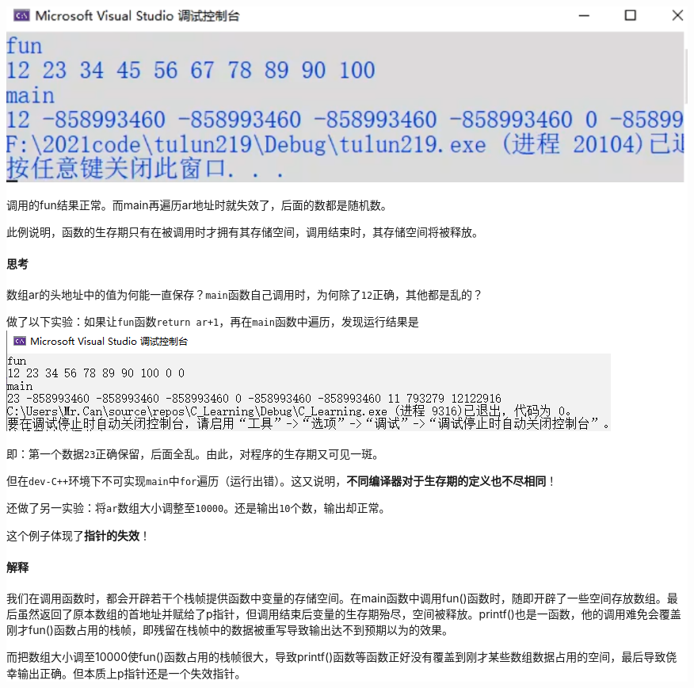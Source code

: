 ![image-20210713163156464](../../images/C%E8%AF%AD%E8%A8%80_210617/image-20210713163156464.png)

调用的fun结果正常。而main再遍历ar地址时就失效了，后面的数都是随机数。

此例说明，函数的生存期只有在被调用时才拥有其存储空间，调用结束时，其存储空间将被释放。
#### 思考

数组ar的头地址中的值为何能一直保存？`main`函数自己调用时，为何除了`12`正确，其他都是乱的？

做了以下实验：如果让`fun`函数`return ar+1`，再在`main`函数中遍历，发现运行结果是![image-20210713164713434](../../images/C%E8%AF%AD%E8%A8%80_210617/image-20210713164713434.png)

即：第一个数据`23`正确保留，后面全乱。由此，对程序的生存期又可见一斑。

但在`dev-C++`环境下不可实现`main`中`for`遍历（运行出错）。这又说明，**不同编译器对于生存期的定义也不尽相同**！

还做了另一实验：将`ar`数组大小调整至`10000`。还是输出`10`个数，输出却正常。

这个例子体现了**指针的失效**！

#### 解释

我们在调用函数时，都会开辟若干个栈帧提供函数中变量的存储空间。在main函数中调用fun()函数时，随即开辟了一些空间存放数组。最后虽然返回了原本数组的首地址并赋给了p指针，但调用结束后变量的生存期殆尽，空间被释放。printf()也是一函数，他的调用难免会覆盖刚才fun()函数占用的栈帧，即残留在栈帧中的数据被重写导致输出达不到预期以为的效果。

而把数组大小调至10000使fun()函数占用的栈帧很大，导致printf()函数等函数正好没有覆盖到刚才某些数组数据占用的空间，最后导致侥幸输出正确。但本质上p指针还是一个失效指针。